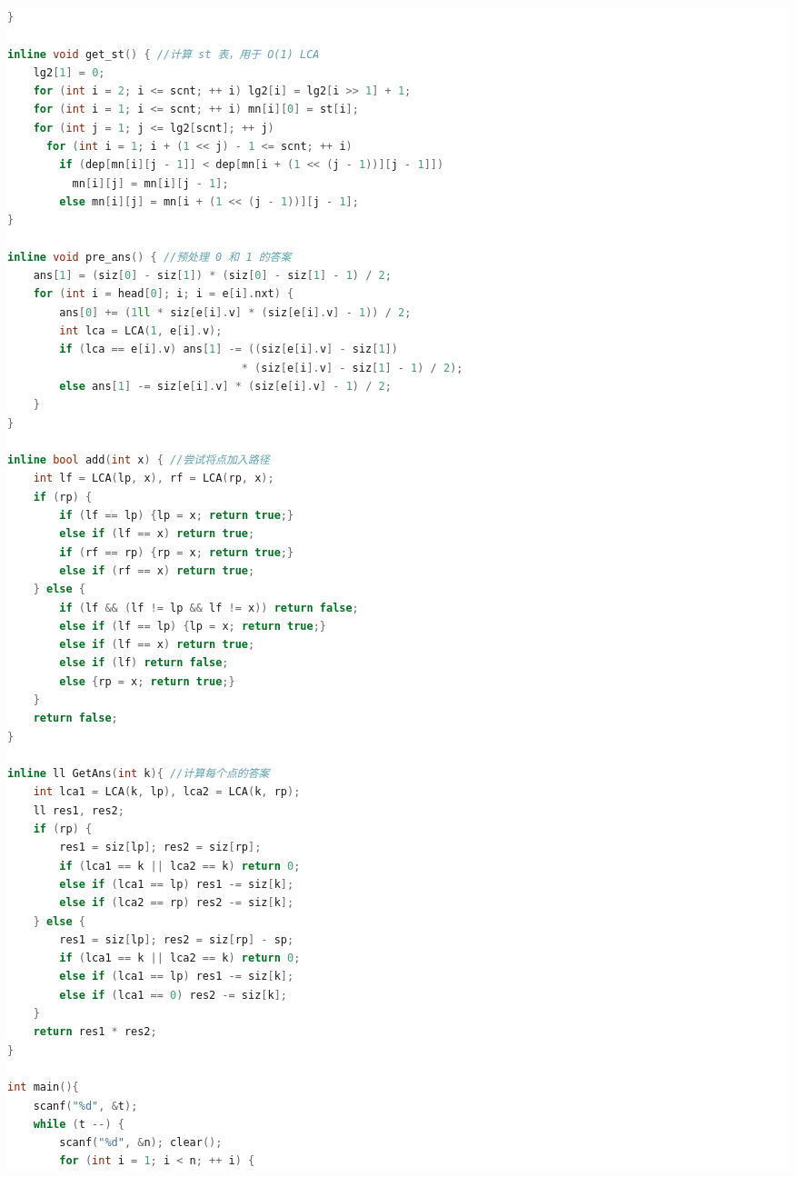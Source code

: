 ``` cpp
}

inline void get_st() { //计算 st 表，用于 O(1) LCA
    lg2[1] = 0;
    for (int i = 2; i <= scnt; ++ i) lg2[i] = lg2[i >> 1] + 1;
    for (int i = 1; i <= scnt; ++ i) mn[i][0] = st[i];
    for (int j = 1; j <= lg2[scnt]; ++ j)
      for (int i = 1; i + (1 << j) - 1 <= scnt; ++ i)
        if (dep[mn[i][j - 1]] < dep[mn[i + (1 << (j - 1))][j - 1]])
          mn[i][j] = mn[i][j - 1];
        else mn[i][j] = mn[i + (1 << (j - 1))][j - 1];
}

inline void pre_ans() { //预处理 0 和 1 的答案
    ans[1] = (siz[0] - siz[1]) * (siz[0] - siz[1] - 1) / 2;
    for (int i = head[0]; i; i = e[i].nxt) {
        ans[0] += (1ll * siz[e[i].v] * (siz[e[i].v] - 1)) / 2;
        int lca = LCA(1, e[i].v);
        if (lca == e[i].v) ans[1] -= ((siz[e[i].v] - siz[1])
                                    * (siz[e[i].v] - siz[1] - 1) / 2);
        else ans[1] -= siz[e[i].v] * (siz[e[i].v] - 1) / 2;
    }
}

inline bool add(int x) { //尝试将点加入路径
    int lf = LCA(lp, x), rf = LCA(rp, x);
    if (rp) {
        if (lf == lp) {lp = x; return true;}
        else if (lf == x) return true;
        if (rf == rp) {rp = x; return true;}
        else if (rf == x) return true;
    } else {
        if (lf && (lf != lp && lf != x)) return false;
        else if (lf == lp) {lp = x; return true;}
        else if (lf == x) return true;
        else if (lf) return false;
        else {rp = x; return true;}
    }
    return false;
}

inline ll GetAns(int k){ //计算每个点的答案
    int lca1 = LCA(k, lp), lca2 = LCA(k, rp);
    ll res1, res2;
    if (rp) {
        res1 = siz[lp]; res2 = siz[rp];
        if (lca1 == k || lca2 == k) return 0;
        else if (lca1 == lp) res1 -= siz[k];
        else if (lca2 == rp) res2 -= siz[k];
    } else {
        res1 = siz[lp]; res2 = siz[rp] - sp;
        if (lca1 == k || lca2 == k) return 0;
        else if (lca1 == lp) res1 -= siz[k];
        else if (lca1 == 0) res2 -= siz[k];
    }
    return res1 * res2;
}

int main(){
    scanf("%d", &t);
    while (t --) {
        scanf("%d", &n); clear();
        for (int i = 1; i < n; ++ i) {
```